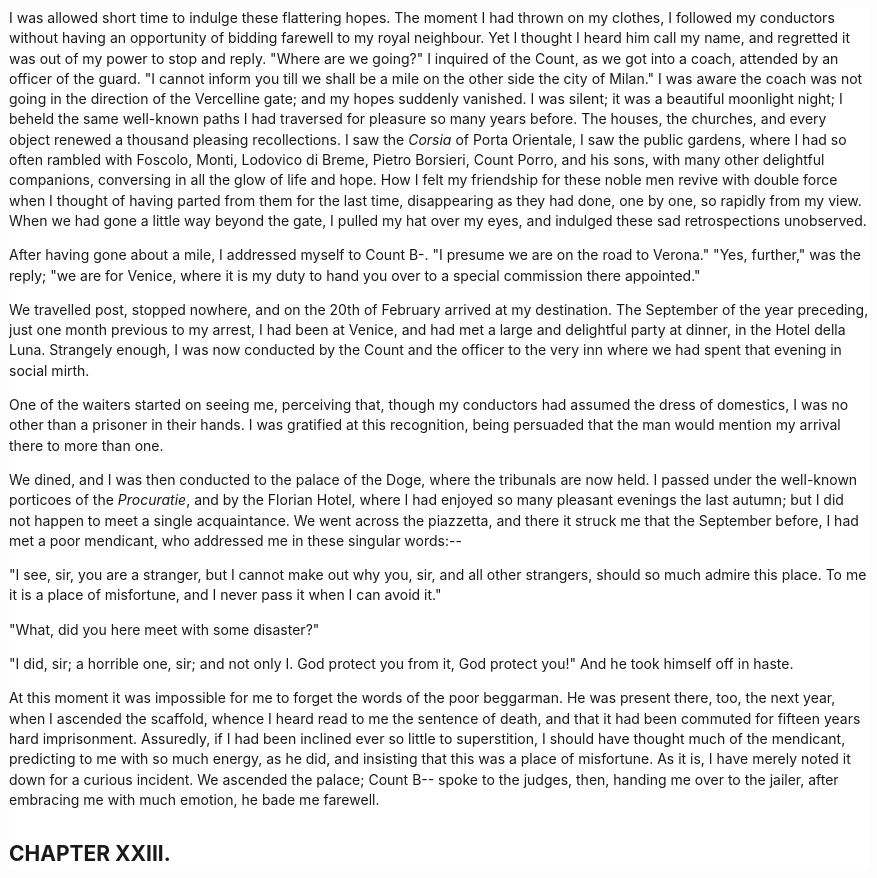 I was allowed short time to indulge these flattering hopes. The moment I had thrown on my clothes, I followed my conductors without having an opportunity of bidding farewell to my royal neighbour. Yet I thought I heard him call my name, and regretted it was out of my power to stop and reply. "Where are we going?" I inquired of the Count, as we got into a coach, attended by an officer of the guard. "I cannot inform you till we shall be a mile on the other side the city of Milan."  I was aware the coach was not going in the direction of the Vercelline gate; and my hopes suddenly vanished. I was silent; it was a beautiful moonlight night; I beheld the same well-known paths I had traversed for pleasure so many years before. The houses, the churches, and every object renewed a thousand pleasing recollections. I saw the _Corsia_ of Porta Orientale, I saw the public gardens, where I had so often rambled with Foscolo, Monti, Lodovico di Breme, Pietro Borsieri, Count Porro, and his sons, with many other delightful companions, conversing in all the glow of life and hope. How I felt my friendship for these noble men revive with double force when I thought of having parted from them for the last time, disappearing as they had done, one by one, so rapidly from my view. When we had gone a little way beyond the gate, I pulled my hat over my eyes, and indulged these sad retrospections unobserved.

After having gone about a mile, I addressed myself to Count B-. "I presume we are on the road to Verona."  "Yes, further," was the reply; "we are for Venice, where it is my duty to hand you over to a special commission there appointed."

We travelled post, stopped nowhere, and on the 20th of February arrived at my destination. The September of the year preceding, just one month previous to my arrest, I had been at Venice, and had met a large and delightful party at dinner, in the Hotel della Luna. Strangely enough, I was now conducted by the Count and the officer to the very inn where we had spent that evening in social mirth.

One of the waiters started on seeing me, perceiving that, though my conductors had assumed the dress of domestics, I was no other than a prisoner in their hands. I was gratified at this recognition, being persuaded that the man would mention my arrival there to more than one.

We dined, and I was then conducted to the palace of the Doge, where the tribunals are now held. I passed under the well-known porticoes of the _Procuratie_, and by the Florian Hotel, where I had enjoyed so many pleasant evenings the last autumn; but I did not happen to meet a single acquaintance. We went across the piazzetta, and there it struck me that the September before, I had met a poor mendicant, who addressed me in these singular words:--

"I see, sir, you are a stranger, but I cannot make out why you, sir, and all other strangers, should so much admire this place. To me it is a place of misfortune, and I never pass it when I can avoid it."

"What, did you here meet with some disaster?"

"I did, sir; a horrible one, sir; and not only I. God protect you from it, God protect you!"  And he took himself off in haste.

At this moment it was impossible for me to forget the words of the poor beggarman. He was present there, too, the next year, when I ascended the scaffold, whence I heard read to me the sentence of death, and that it had been commuted for fifteen years hard imprisonment. Assuredly, if I had been inclined ever so little to superstition, I should have thought much of the mendicant, predicting to me with so much energy, as he did, and insisting that this was a place of misfortune. As it is, I have merely noted it down for a curious incident. We ascended the palace; Count B-- spoke to the judges, then, handing me over to the jailer, after embracing me with much emotion, he bade me farewell.


## CHAPTER XXIII.
